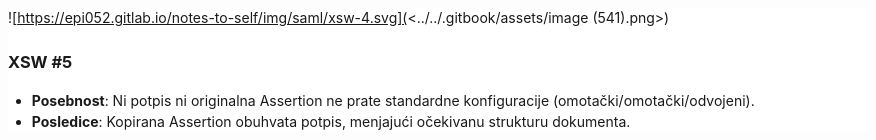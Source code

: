 ![https://epi052.gitlab.io/notes-to-self/img/saml/xsw-4.svg](<../../.gitbook/assets/image (541).png>)

### XSW #5

* **Posebnost**: Ni potpis ni originalna Assertion ne prate standardne konfiguracije (omotački/omotački/odvojeni).
* **Posledice**: Kopirana Assertion obuhvata potpis, menjajući očekivanu strukturu dokumenta.

